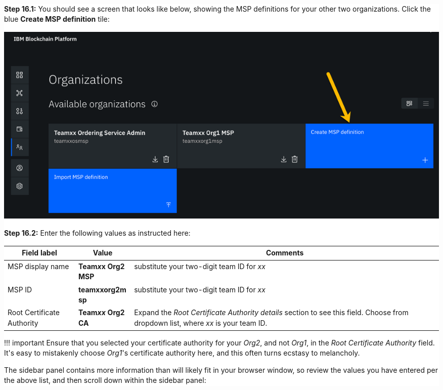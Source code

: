 **Step 16.1:** You should see a screen that looks like below, showing the MSP definitions for your other two organizations. Click the blue **Create MSP definition** tile:

![image](images/ibpconsole/0960_CreateOrg2MSP.png)

**Step 16.2:** Enter the following values as instructed here:

|Field label|Value|Comments|
|-----------|-----|--------|
|MSP display name|**Team*x*x Org2 MSP**|substitute your two-digit team ID for *xx*|
|MSP ID|**teamxxorg2msp**|substitute your two-digit team ID for *xx*|
|Root Certificate Authority|**Team*xx* Org2 CA**|Expand the *Root Certificate Authority details* section to see this field. Choose from dropdown list, where *xx* is your team ID.|
 
!!! important
       Ensure that you selected your certificate authority for your *Org2*, and not *Org1*, in the *Root Certificate Authority* field. It's easy to mistakenly choose *Org1*'s certificate authority here, and this often turns ecstasy to melancholy.

The sidebar panel contains more information than will likely fit in your browser window, so review the values you have entered per the above list, and then scroll down within the sidebar panel:
